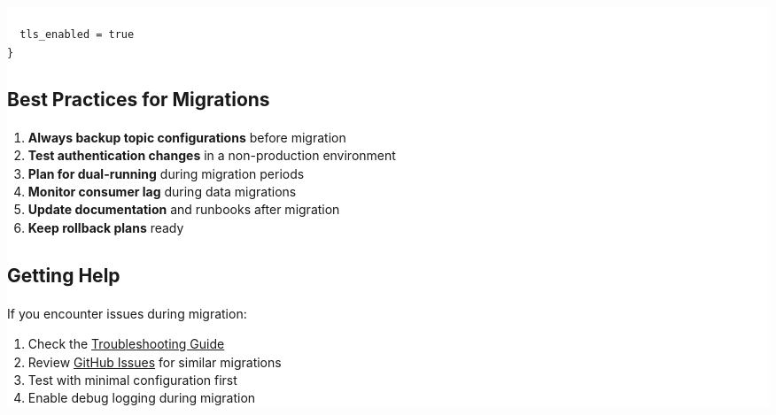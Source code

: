 ```hcl
  
  tls_enabled = true
}
```

## Best Practices for Migrations

1. **Always backup topic configurations** before migration
2. **Test authentication changes** in a non-production environment
3. **Plan for dual-running** during migration periods
4. **Monitor consumer lag** during data migrations
5. **Update documentation** and runbooks after migration
6. **Keep rollback plans** ready

## Getting Help

If you encounter issues during migration:

1. Check the [Troubleshooting Guide](./troubleshooting.md)
2. Review [GitHub Issues](https://github.com/Mongey/terraform-provider-kafka/issues) for similar migrations
3. Test with minimal configuration first
4. Enable debug logging during migration